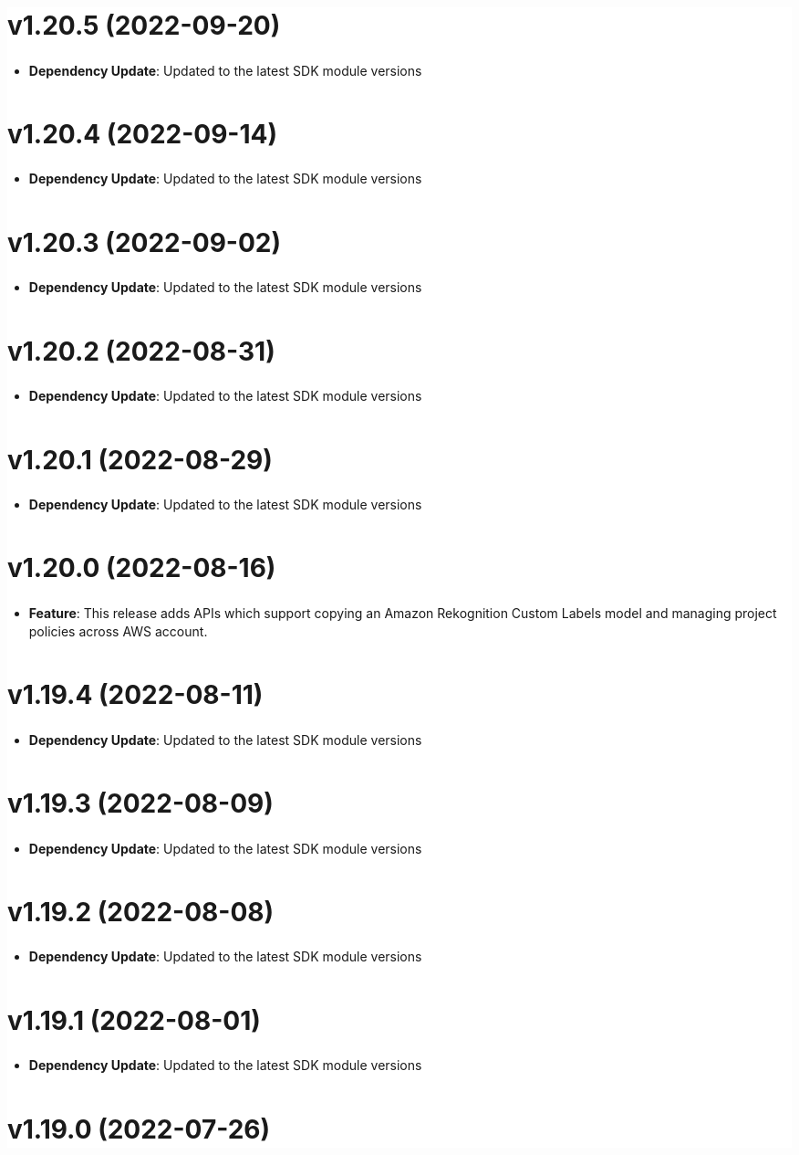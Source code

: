 # v1.20.5 (2022-09-20)

* **Dependency Update**: Updated to the latest SDK module versions

# v1.20.4 (2022-09-14)

* **Dependency Update**: Updated to the latest SDK module versions

# v1.20.3 (2022-09-02)

* **Dependency Update**: Updated to the latest SDK module versions

# v1.20.2 (2022-08-31)

* **Dependency Update**: Updated to the latest SDK module versions

# v1.20.1 (2022-08-29)

* **Dependency Update**: Updated to the latest SDK module versions

# v1.20.0 (2022-08-16)

* **Feature**: This release adds APIs which support copying an Amazon Rekognition Custom Labels model and managing project policies across AWS account.

# v1.19.4 (2022-08-11)

* **Dependency Update**: Updated to the latest SDK module versions

# v1.19.3 (2022-08-09)

* **Dependency Update**: Updated to the latest SDK module versions

# v1.19.2 (2022-08-08)

* **Dependency Update**: Updated to the latest SDK module versions

# v1.19.1 (2022-08-01)

* **Dependency Update**: Updated to the latest SDK module versions

# v1.19.0 (2022-07-26)
